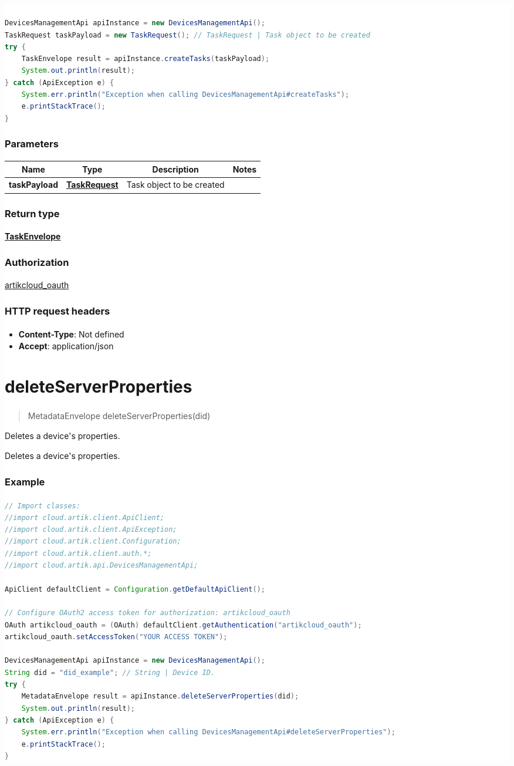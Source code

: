 ```java

DevicesManagementApi apiInstance = new DevicesManagementApi();
TaskRequest taskPayload = new TaskRequest(); // TaskRequest | Task object to be created
try {
    TaskEnvelope result = apiInstance.createTasks(taskPayload);
    System.out.println(result);
} catch (ApiException e) {
    System.err.println("Exception when calling DevicesManagementApi#createTasks");
    e.printStackTrace();
}
```

### Parameters

Name | Type | Description  | Notes
------------- | ------------- | ------------- | -------------
 **taskPayload** | [**TaskRequest**](TaskRequest.md)| Task object to be created |

### Return type

[**TaskEnvelope**](TaskEnvelope.md)

### Authorization

[artikcloud_oauth](../README.md#artikcloud_oauth)

### HTTP request headers

 - **Content-Type**: Not defined
 - **Accept**: application/json

<a name="deleteServerProperties"></a>
# **deleteServerProperties**
> MetadataEnvelope deleteServerProperties(did)

Deletes a device&#39;s properties.

Deletes a device&#39;s properties.

### Example
```java
// Import classes:
//import cloud.artik.client.ApiClient;
//import cloud.artik.client.ApiException;
//import cloud.artik.client.Configuration;
//import cloud.artik.client.auth.*;
//import cloud.artik.api.DevicesManagementApi;

ApiClient defaultClient = Configuration.getDefaultApiClient();

// Configure OAuth2 access token for authorization: artikcloud_oauth
OAuth artikcloud_oauth = (OAuth) defaultClient.getAuthentication("artikcloud_oauth");
artikcloud_oauth.setAccessToken("YOUR ACCESS TOKEN");

DevicesManagementApi apiInstance = new DevicesManagementApi();
String did = "did_example"; // String | Device ID.
try {
    MetadataEnvelope result = apiInstance.deleteServerProperties(did);
    System.out.println(result);
} catch (ApiException e) {
    System.err.println("Exception when calling DevicesManagementApi#deleteServerProperties");
    e.printStackTrace();
}
```